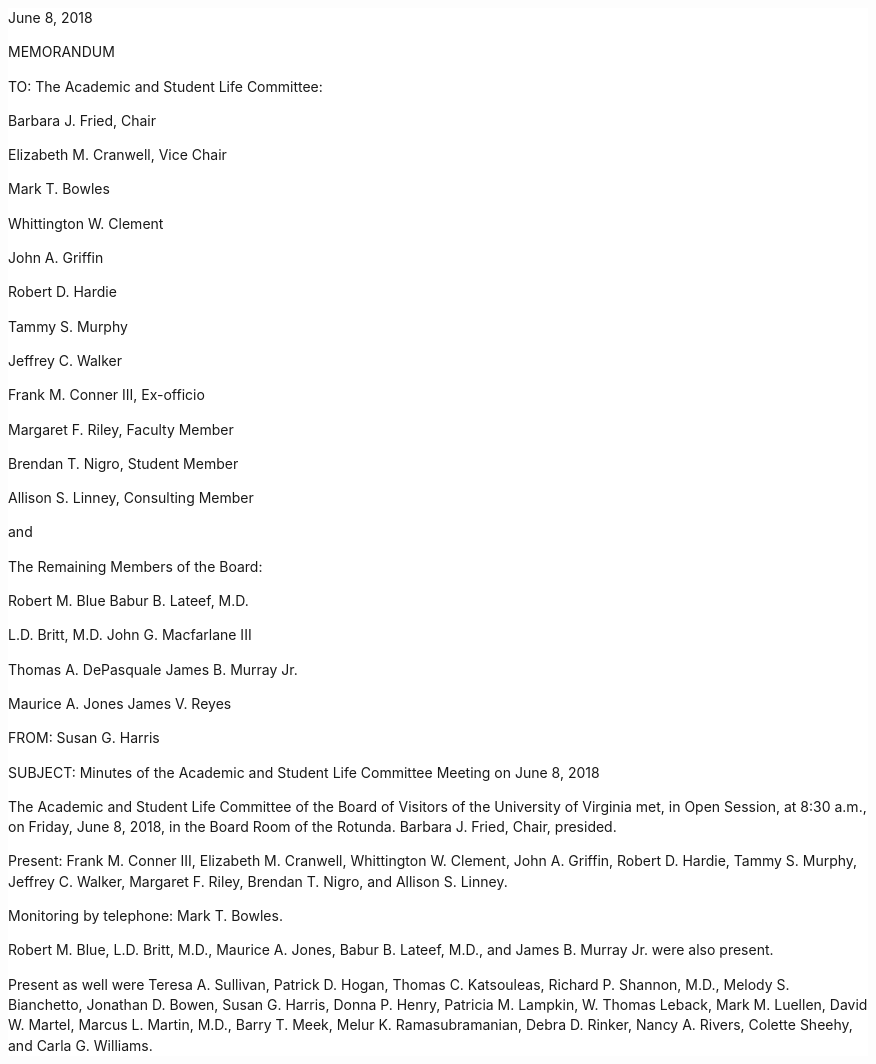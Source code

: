 June 8, 2018

MEMORANDUM

TO: The Academic and Student Life Committee:

Barbara J. Fried, Chair

Elizabeth M. Cranwell, Vice Chair

Mark T. Bowles

Whittington W. Clement

John A. Griffin

Robert D. Hardie

Tammy S. Murphy

Jeffrey C. Walker

Frank M. Conner III, Ex-officio

Margaret F. Riley, Faculty Member

Brendan T. Nigro, Student Member

Allison S. Linney, Consulting Member

and

The Remaining Members of the Board:

Robert M. Blue Babur B. Lateef, M.D.

L.D. Britt, M.D. John G. Macfarlane III

Thomas A. DePasquale James B. Murray Jr.

Maurice A. Jones James V. Reyes

FROM: Susan G. Harris

SUBJECT: Minutes of the Academic and Student Life Committee Meeting on June 8, 2018

The Academic and Student Life Committee of the Board of Visitors of the University of Virginia met, in Open Session, at 8:30 a.m., on Friday, June 8, 2018, in the Board Room of the Rotunda. Barbara J. Fried, Chair, presided.

Present: Frank M. Conner III, Elizabeth M. Cranwell, Whittington W. Clement, John A. Griffin, Robert D. Hardie, Tammy S. Murphy, Jeffrey C. Walker, Margaret F. Riley, Brendan T. Nigro, and Allison S. Linney.

Monitoring by telephone: Mark T. Bowles.

Robert M. Blue, L.D. Britt, M.D., Maurice A. Jones, Babur B. Lateef, M.D., and James B. Murray Jr. were also present.

Present as well were Teresa A. Sullivan, Patrick D. Hogan, Thomas C. Katsouleas, Richard P. Shannon, M.D., Melody S. Bianchetto, Jonathan D. Bowen, Susan G. Harris, Donna P. Henry, Patricia M. Lampkin, W. Thomas Leback, Mark M. Luellen, David W. Martel, Marcus L. Martin, M.D., Barry T. Meek, Melur K. Ramasubramanian, Debra D. Rinker, Nancy A. Rivers, Colette Sheehy, and Carla G. Williams.
